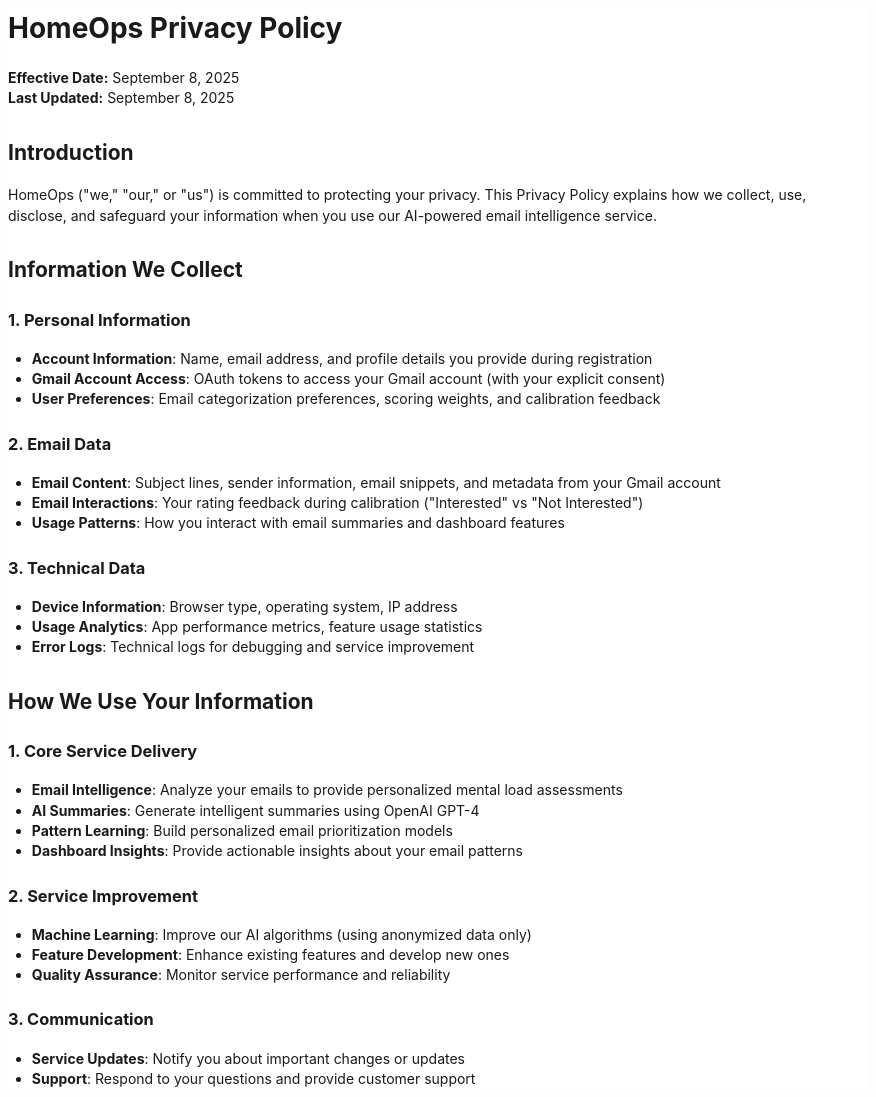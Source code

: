 # HomeOps Privacy Policy

**Effective Date:** September 8, 2025  
**Last Updated:** September 8, 2025

## Introduction

HomeOps ("we," "our," or "us") is committed to protecting your privacy. This Privacy Policy explains how we collect, use, disclose, and safeguard your information when you use our AI-powered email intelligence service.

## Information We Collect

### 1. Personal Information
- **Account Information**: Name, email address, and profile details you provide during registration
- **Gmail Account Access**: OAuth tokens to access your Gmail account (with your explicit consent)
- **User Preferences**: Email categorization preferences, scoring weights, and calibration feedback

### 2. Email Data
- **Email Content**: Subject lines, sender information, email snippets, and metadata from your Gmail account
- **Email Interactions**: Your rating feedback during calibration ("Interested" vs "Not Interested")
- **Usage Patterns**: How you interact with email summaries and dashboard features

### 3. Technical Data
- **Device Information**: Browser type, operating system, IP address
- **Usage Analytics**: App performance metrics, feature usage statistics
- **Error Logs**: Technical logs for debugging and service improvement

## How We Use Your Information

### 1. Core Service Delivery
- **Email Intelligence**: Analyze your emails to provide personalized mental load assessments
- **AI Summaries**: Generate intelligent summaries using OpenAI GPT-4
- **Pattern Learning**: Build personalized email prioritization models
- **Dashboard Insights**: Provide actionable insights about your email patterns

### 2. Service Improvement
- **Machine Learning**: Improve our AI algorithms (using anonymized data only)
- **Feature Development**: Enhance existing features and develop new ones
- **Quality Assurance**: Monitor service performance and reliability

### 3. Communication
- **Service Updates**: Notify you about important changes or updates
- **Support**: Respond to your questions and provide customer support
